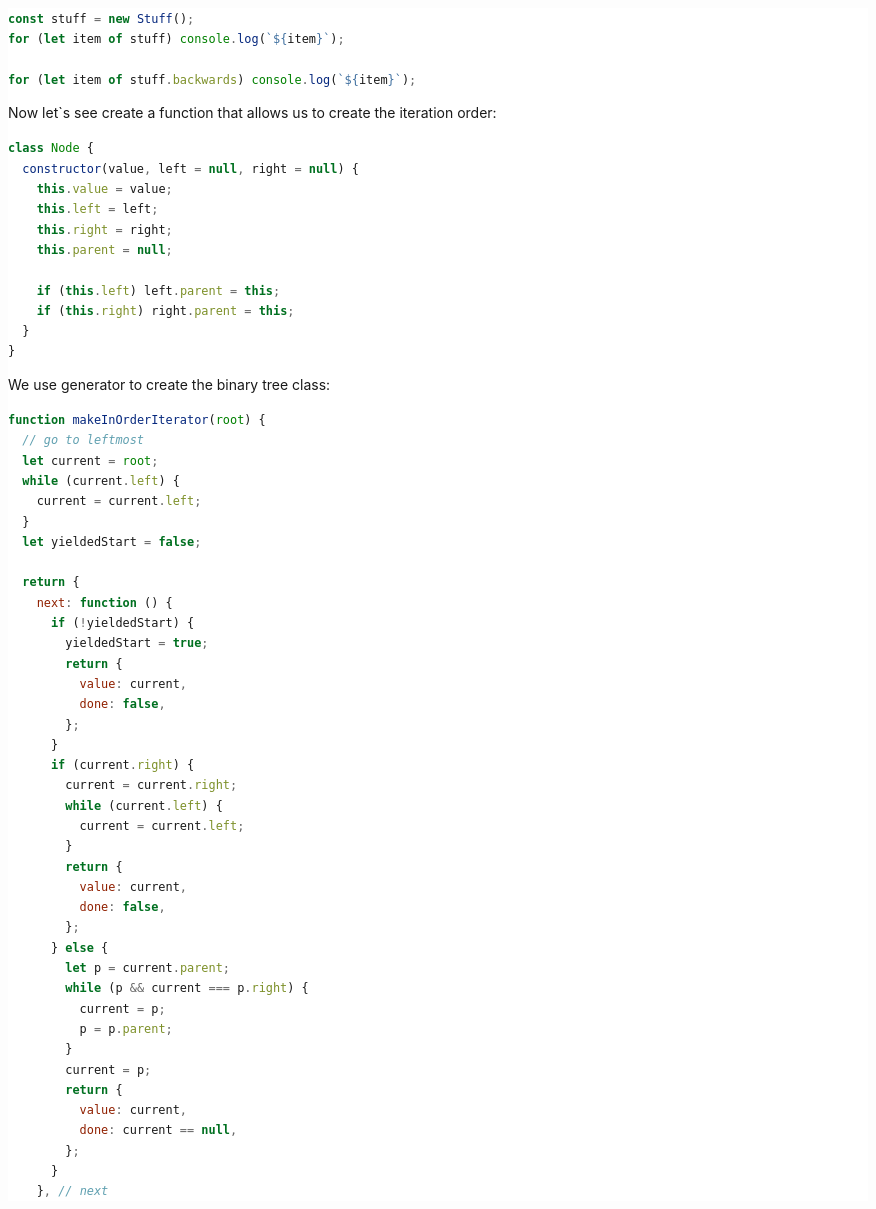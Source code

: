 ```javascript
const stuff = new Stuff();
for (let item of stuff) console.log(`${item}`);

for (let item of stuff.backwards) console.log(`${item}`);
```

Now let`s see create a function that allows us to create the iteration order:

```javascript
class Node {
  constructor(value, left = null, right = null) {
    this.value = value;
    this.left = left;
    this.right = right;
    this.parent = null;

    if (this.left) left.parent = this;
    if (this.right) right.parent = this;
  }
}
```

We use generator to create the binary tree class:

```javascript
function makeInOrderIterator(root) {
  // go to leftmost
  let current = root;
  while (current.left) {
    current = current.left;
  }
  let yieldedStart = false;

  return {
    next: function () {
      if (!yieldedStart) {
        yieldedStart = true;
        return {
          value: current,
          done: false,
        };
      }
      if (current.right) {
        current = current.right;
        while (current.left) {
          current = current.left;
        }
        return {
          value: current,
          done: false,
        };
      } else {
        let p = current.parent;
        while (p && current === p.right) {
          current = p;
          p = p.parent;
        }
        current = p;
        return {
          value: current,
          done: current == null,
        };
      }
    }, // next

```